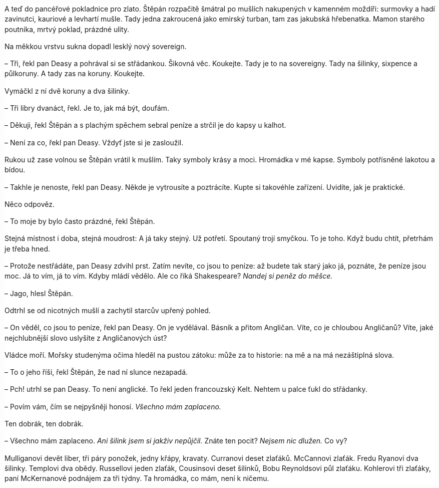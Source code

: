 A teď do pancéřové pokladnice pro zlato. Štěpán rozpačitě šmátral po mušlích nakupených v kamenném moždíři: surmovky a hadí zavinutci, kauriové a levhartí mušle. Tady jedna zakroucená jako emirský turban, tam zas jakubská hřebenatka. Mamon starého poutníka, mrtvý poklad, prázdné ulity.

Na měkkou vrstvu sukna dopadl lesklý nový sovereign.

– Tři, řekl pan Deasy a pohrával si se střádankou. Šikovná věc. Koukejte. Tady je to na sovereigny. Tady na šilinky, sixpence a půlkoruny. A tady zas na koruny. Koukejte.

Vymáčkl z ní dvě koruny a dva šilinky.

– Tři libry dvanáct, řekl. Je to, jak má být, doufám.

– Děkuji, řekl Štěpán a s plachým spěchem sebral peníze a strčil je do kapsy u kalhot.

– Není za co, řekl pan Deasy. Vždyť jste si je zasloužil.

Rukou už zase volnou se Štěpán vrátil k mušlím. Taky symboly krásy a moci. Hromádka v mé kapse. Symboly potřísněné lakotou a bídou.

– Takhle je nenoste, řekl pan Deasy. Někde je vytrousíte a poztrácíte. Kupte si takovéhle zařízení. Uvidíte, jak je praktické.

Něco odpověz.

– To moje by bylo často prázdné, řekl Štěpán.

Stejná místnost i doba, stejná moudrost: A já taky stejný. Už potřetí. Spoutaný trojí smyčkou. To je toho. Když budu chtít, přetrhám je třeba hned.

– Protože nestřádáte, pan Deasy zdvihl prst. Zatím nevíte, co jsou to peníze: až budete tak starý jako já, poznáte, že peníze jsou moc. Já to vím, já to vím. Kdyby mládí vědělo. Ale co říká Shakespeare? _Nandej si peněz do měšce._

– Jago, hlesl Štěpán.

Odtrhl se od nicotných mušlí a zachytil starcův upřený pohled.

– On věděl, co jsou to peníze, řekl pan Deasy. On je vydělával. Básník a přitom Angličan. Víte, co je chloubou Angličanů? Víte, jaké nejchlubnější slovo uslyšíte z Angličanových úst?

Vládce moří. Mořsky studenýma očima hleděl na pustou zátoku: může za to historie: na mě a na má nezáštiplná slova.

– To o jeho říši, řekl Štěpán, že nad ní slunce nezapadá.

– Pch! utrhl se pan Deasy. To není anglické. To řekl jeden francouzský Kelt. Nehtem u palce ťukl do střádanky.

– Povím vám, čím se nejpyšněji honosí. _Všechno mám zaplaceno._

Ten dobrák, ten dobrák.

– Všechno mám zaplaceno. _Ani šilink jsem si jakživ nepůjčil._ Znáte ten pocit? _Nejsem nic dlužen._ Co vy?

Mulliganovi devět liber, tři páry ponožek, jedny křápy, kravaty. Curranovi deset zlaťáků. McCannovi zlaťák. Fredu Ryanovi dva šilinky. Templovi dva obědy. Russellovi jeden zlaťák, Cousinsovi deset šilinků, Bobu Reynoldsovi půl zlaťáku. Kohlerovi tři zlaťáky, paní McKernanové podnájem za tři týdny. Ta hromádka, co mám, není k ničemu.
